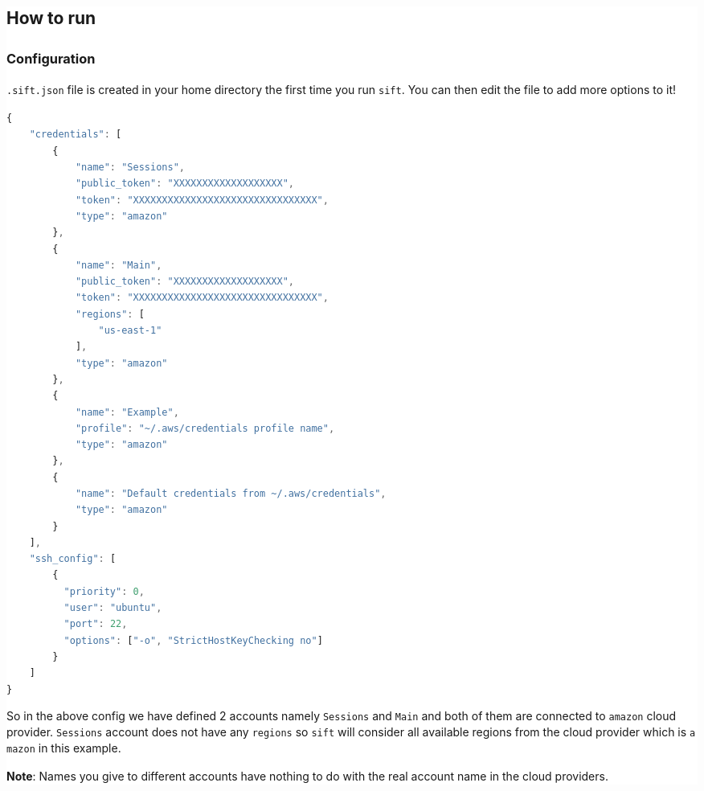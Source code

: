 ## How to run

### Configuration

`.sift.json` file is created in your home directory the first time you run `sift`. You can then edit the file to add more options to it!

```javascript
{
    "credentials": [
        {
            "name": "Sessions",
            "public_token": "XXXXXXXXXXXXXXXXXXX",
            "token": "XXXXXXXXXXXXXXXXXXXXXXXXXXXXXXXX",
            "type": "amazon"
        },
        {
            "name": "Main",
            "public_token": "XXXXXXXXXXXXXXXXXXX",
            "token": "XXXXXXXXXXXXXXXXXXXXXXXXXXXXXXXX",
            "regions": [
                "us-east-1"
            ],
            "type": "amazon"
        },
        {
            "name": "Example",
            "profile": "~/.aws/credentials profile name",
            "type": "amazon"
        },
        {
            "name": "Default credentials from ~/.aws/credentials",
            "type": "amazon"
        }
    ],
    "ssh_config": [
        {
          "priority": 0,
          "user": "ubuntu",
          "port": 22,
          "options": ["-o", "StrictHostKeyChecking no"]
        }
    ]
}
```

So in the above config we have defined 2 accounts namely `Sessions` and `Main` and both of them are connected to `amazon` cloud provider. `Sessions` account does not have any `regions` so `sift` will consider all available regions from the cloud provider which is `amazon` in this example.

**Note**: Names you give to different accounts have nothing to do with the real account name in the cloud providers.
